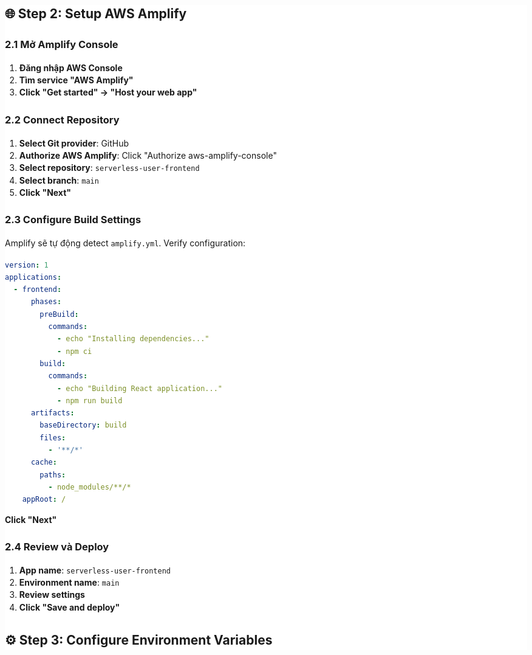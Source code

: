 ## 🌐 **Step 2: Setup AWS Amplify**

### 2.1 Mở Amplify Console

1. **Đăng nhập AWS Console**
2. **Tìm service "AWS Amplify"**
3. **Click "Get started" → "Host your web app"**

### 2.2 Connect Repository

1. **Select Git provider**: GitHub
2. **Authorize AWS Amplify**: Click "Authorize aws-amplify-console"
3. **Select repository**: `serverless-user-frontend`
4. **Select branch**: `main`
5. **Click "Next"**

### 2.3 Configure Build Settings

Amplify sẽ tự động detect `amplify.yml`. Verify configuration:

```yaml
version: 1
applications:
  - frontend:
      phases:
        preBuild:
          commands:
            - echo "Installing dependencies..."
            - npm ci
        build:
          commands:
            - echo "Building React application..."
            - npm run build
      artifacts:
        baseDirectory: build
        files:
          - '**/*'
      cache:
        paths:
          - node_modules/**/*
    appRoot: /
```

**Click "Next"**

### 2.4 Review và Deploy

1. **App name**: `serverless-user-frontend`
2. **Environment name**: `main`
3. **Review settings**
4. **Click "Save and deploy"**

## ⚙️ **Step 3: Configure Environment Variables**
